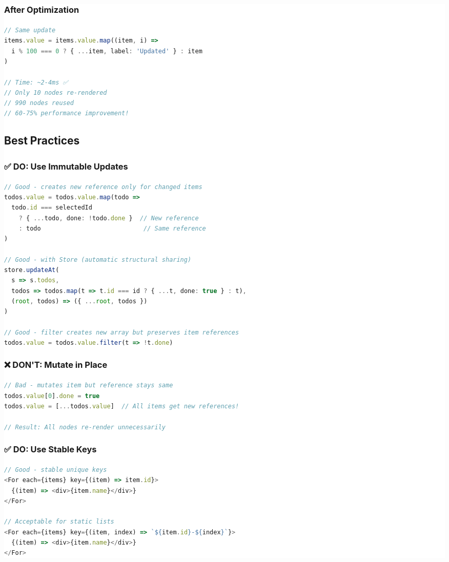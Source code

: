 ### After Optimization
```typescript
// Same update
items.value = items.value.map((item, i) => 
  i % 100 === 0 ? { ...item, label: 'Updated' } : item
)

// Time: ~2-4ms ✅
// Only 10 nodes re-rendered
// 990 nodes reused
// 60-75% performance improvement!
```

## Best Practices

### ✅ DO: Use Immutable Updates

```typescript
// Good - creates new reference only for changed items
todos.value = todos.value.map(todo => 
  todo.id === selectedId 
    ? { ...todo, done: !todo.done }  // New reference
    : todo                            // Same reference
)

// Good - with Store (automatic structural sharing)
store.updateAt(
  s => s.todos,
  todos => todos.map(t => t.id === id ? { ...t, done: true } : t),
  (root, todos) => ({ ...root, todos })
)

// Good - filter creates new array but preserves item references
todos.value = todos.value.filter(t => !t.done)
```

### ❌ DON'T: Mutate in Place

```typescript
// Bad - mutates item but reference stays same
todos.value[0].done = true
todos.value = [...todos.value]  // All items get new references!

// Result: All nodes re-render unnecessarily
```

### ✅ DO: Use Stable Keys

```typescript
// Good - stable unique keys
<For each={items} key={(item) => item.id}>
  {(item) => <div>{item.name}</div>}
</For>

// Acceptable for static lists
<For each={items} key={(item, index) => `${item.id}-${index}`}>
  {(item) => <div>{item.name}</div>}
</For>
```
